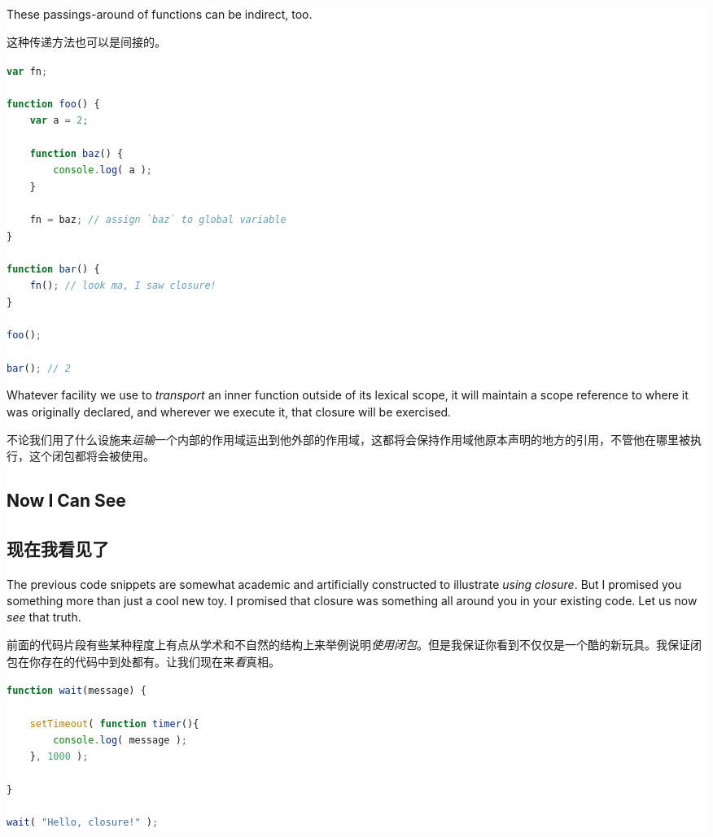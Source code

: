 These passings-around of functions can be indirect, too.

这种传递方法也可以是间接的。

```js
var fn;

function foo() {
	var a = 2;

	function baz() {
		console.log( a );
	}

	fn = baz; // assign `baz` to global variable
}

function bar() {
	fn(); // look ma, I saw closure!
}

foo();

bar(); // 2
```

Whatever facility we use to *transport* an inner function outside of its lexical scope, it will maintain a scope reference to where it was originally declared, and wherever we execute it, that closure will be exercised.

不论我们用了什么设施来*运输*一个内部的作用域运出到他外部的作用域，这都将会保持作用域他原本声明的地方的引用，不管他在哪里被执行，这个闭包都将会被使用。

## Now I Can See

## 现在我看见了

The previous code snippets are somewhat academic and artificially constructed to illustrate *using closure*. But I promised you something more than just a cool new toy. I promised that closure was something all around you in your existing code. Let us now *see* that truth.

前面的代码片段有些某种程度上有点从学术和不自然的结构上来举例说明*使用闭包*。但是我保证你看到不仅仅是一个酷的新玩具。我保证闭包在你存在的代码中到处都有。让我们现在来*看*真相。

```js
function wait(message) {

	setTimeout( function timer(){
		console.log( message );
	}, 1000 );

}

wait( "Hello, closure!" );
```
